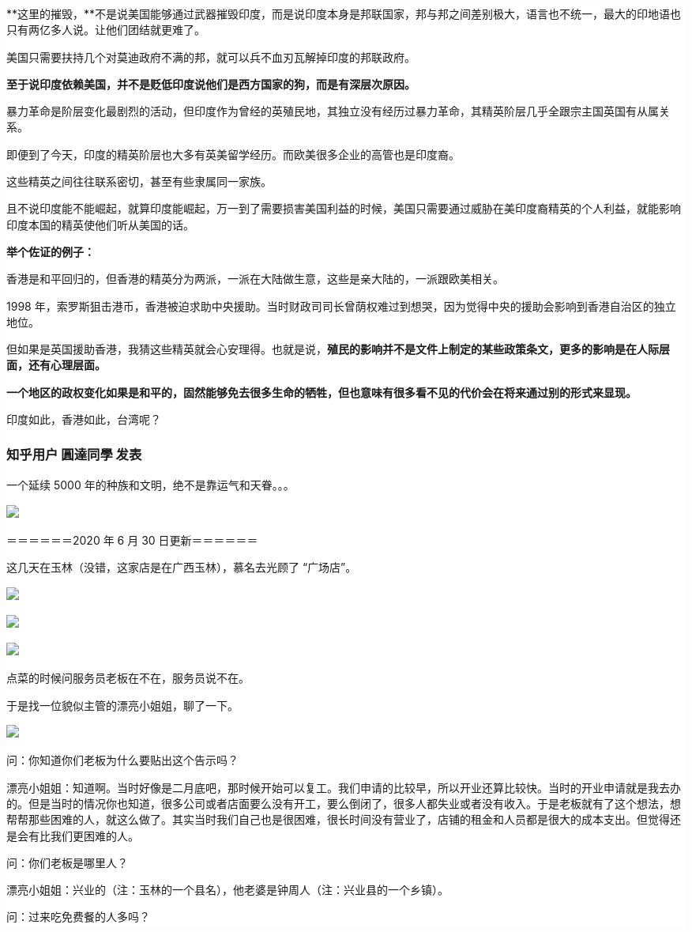 **这里的摧毁，**不是说美国能够通过武器摧毁印度，而是说印度本身是邦联国家，邦与邦之间差别极大，语言也不统一，最大的印地语也只有两亿多人说。让他们团结就更难了。

美国只需要扶持几个对莫迪政府不满的邦，就可以兵不血刃瓦解掉印度的邦联政府。

**至于说印度依赖美国，并不是贬低印度说他们是西方国家的狗，而是有深层次原因。**

暴力革命是阶层变化最剧烈的活动，但印度作为曾经的英殖民地，其独立没有经历过暴力革命，其精英阶层几乎全跟宗主国英国有从属关系。

即便到了今天，印度的精英阶层也大多有英美留学经历。而欧美很多企业的高管也是印度裔。

这些精英之间往往联系密切，甚至有些隶属同一家族。

且不说印度能不能崛起，就算印度能崛起，万一到了需要损害美国利益的时候，美国只需要通过威胁在美印度裔精英的个人利益，就能影响印度本国的精英使他们听从美国的话。

**举个佐证的例子：**

香港是和平回归的，但香港的精英分为两派，一派在大陆做生意，这些是亲大陆的，一派跟欧美相关。

1998 年，索罗斯狙击港币，香港被迫求助中央援助。当时财政司司长曾荫权难过到想哭，因为觉得中央的援助会影响到香港自治区的独立地位。

但如果是英国援助香港，我猜这些精英就会心安理得。也就是说，**殖民的影响并不是文件上制定的某些政策条文，更多的影响是在人际层面，还有心理层面。**

**一个地区的政权变化如果是和平的，固然能够免去很多生命的牺牲，但也意味有很多看不见的代价会在将来通过别的形式来显现。**

印度如此，香港如此，台湾呢？
    
    
    
    
### 知乎用户 圓達同學 发表
    
一个延续 5000 年的种族和文明，绝不是靠运气和天眷。。。

![](https://images.weserv.nl/?url=https%3A//pic1.zhimg.com/v2-67d2a1a69296694dbab1ee5dc3d07b69_r.jpg%3Fsource%3D1940ef5c)

＝＝＝＝＝＝2020 年 6 月 30 日更新＝＝＝＝＝＝

这几天在玉林（没错，这家店是在广西玉林），慕名去光顾了 “广场店”。

![](https://images.weserv.nl/?url=https%3A//pic2.zhimg.com/v2-697ff9a9772d9b5118db75c50ab9b52e_r.jpg%3Fsource%3D1940ef5c)

![](https://images.weserv.nl/?url=https%3A//pic1.zhimg.com/v2-eccf176c8c9fe69aa3091a1d396afca4_r.jpg%3Fsource%3D1940ef5c)

![](https://images.weserv.nl/?url=https%3A//picb.zhimg.com/v2-b18a353958962264f74f741ab9fe323d_r.jpg%3Fsource%3D1940ef5c)

点菜的时候问服务员老板在不在，服务员说不在。

于是找一位貌似主管的漂亮小姐姐，聊了一下。

![](https://images.weserv.nl/?url=https%3A//pic3.zhimg.com/v2-46aecb1941b76b749e3900b239f25740_r.jpg%3Fsource%3D1940ef5c)

问：你知道你们老板为什么要贴出这个告示吗？

漂亮小姐姐：知道啊。当时好像是二月底吧，那时候开始可以复工。我们申请的比较早，所以开业还算比较快。当时的开业申请就是我去办的。但是当时的情况你也知道，很多公司或者店面要么没有开工，要么倒闭了，很多人都失业或者没有收入。于是老板就有了这个想法，想帮帮那些困难的人，就这么做了。其实当时我们自己也是很困难，很长时间没有营业了，店铺的租金和人员都是很大的成本支出。但觉得还是会有比我们更困难的人。

问：你们老板是哪里人？

漂亮小姐姐：兴业的（注：玉林的一个县名），他老婆是钟周人（注：兴业县的一个乡镇）。

问：过来吃免费餐的人多吗？

